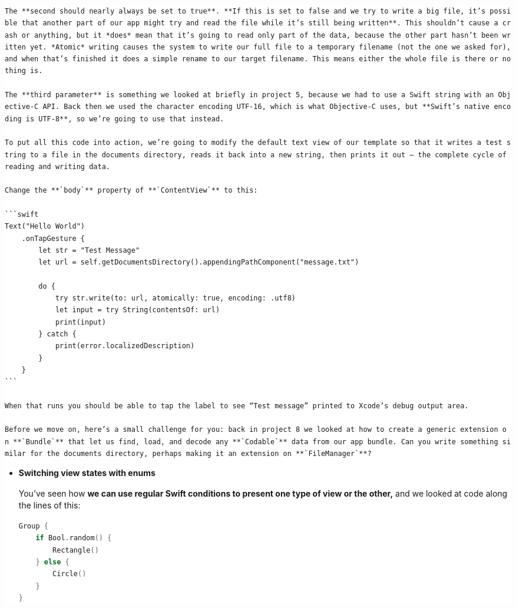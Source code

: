     The **second should nearly always be set to true**. **If this is set to false and we try to write a big file, it’s possible that another part of our app might try and read the file while it’s still being written**. This shouldn’t cause a crash or anything, but it *does* mean that it’s going to read only part of the data, because the other part hasn’t been written yet. *Atomic* writing causes the system to write our full file to a temporary filename (not the one we asked for), and when that’s finished it does a simple rename to our target filename. This means either the whole file is there or nothing is.

    The **third parameter** is something we looked at briefly in project 5, because we had to use a Swift string with an Objective-C API. Back then we used the character encoding UTF-16, which is what Objective-C uses, but **Swift’s native encoding is UTF-8**, so we’re going to use that instead.

    To put all this code into action, we’re going to modify the default text view of our template so that it writes a test string to a file in the documents directory, reads it back into a new string, then prints it out – the complete cycle of reading and writing data.

    Change the **`body`** property of **`ContentView`** to this:

    ```swift
    Text("Hello World")
        .onTapGesture {
            let str = "Test Message"
            let url = self.getDocumentsDirectory().appendingPathComponent("message.txt")

            do {
                try str.write(to: url, atomically: true, encoding: .utf8)
                let input = try String(contentsOf: url)
                print(input)
            } catch {
                print(error.localizedDescription)
            }
        }
    ```

    When that runs you should be able to tap the label to see “Test message” printed to Xcode’s debug output area.

    Before we move on, here’s a small challenge for you: back in project 8 we looked at how to create a generic extension on **`Bundle`** that let us find, load, and decode any **`Codable`** data from our app bundle. Can you write something similar for the documents directory, perhaps making it an extension on **`FileManager`**?

- **Switching view states with enums**

    You’ve seen how **we can use regular Swift conditions to present one type of view or the other,** and we looked at code along the lines of this:

    ```swift
    Group {
        if Bool.random() {
            Rectangle()
        } else {
            Circle()
        }
    }
    ```
